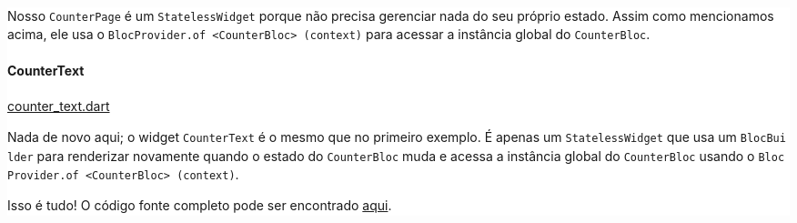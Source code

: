 Nosso `CounterPage` é um `StatelessWidget` porque não precisa gerenciar nada do seu próprio estado. Assim como mencionamos acima, ele usa o `BlocProvider.of <CounterBloc> (context)` para acessar a instância global do `CounterBloc`.

#### CounterText

[counter_text.dart](../_snippets/recipes_flutter_bloc_access/global_access/counter_text.dart.md ':include')

Nada de novo aqui; o widget `CounterText` é o mesmo que no primeiro exemplo. É apenas um `StatelessWidget` que usa um `BlocBuilder` para renderizar novamente quando o estado do `CounterBloc` muda e acessa a instância global do `CounterBloc` usando o `BlocProvider.of <CounterBloc> (context)`.

Isso é tudo! O código fonte completo pode ser encontrado [aqui](https://gist.github.com/mit-73/be891e73a7c91cdec9e7d5f035a61d5d).
